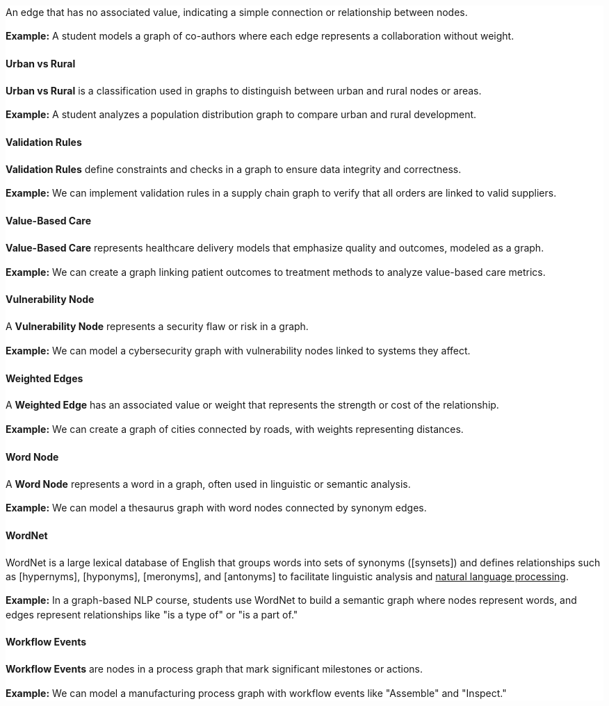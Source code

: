 An edge that has no associated value, indicating a simple connection or relationship between nodes.

**Example:** A student models a graph of co-authors where each edge represents a collaboration without weight.

#### Urban vs Rural

**Urban vs Rural** is a classification used in graphs to distinguish between urban and rural nodes or areas.

**Example:** A student analyzes a population distribution graph to compare urban and rural development.

#### Validation Rules

**Validation Rules** define constraints and checks in a graph to ensure data integrity and correctness.

**Example:** We can implement validation rules in a supply chain graph to verify that all orders are linked to valid suppliers.

#### Value-Based Care

**Value-Based Care** represents healthcare delivery models that emphasize quality and outcomes, modeled as a graph.

**Example:** We can create a graph linking patient outcomes to treatment methods to analyze value-based care metrics.

#### Vulnerability Node

A **Vulnerability Node** represents a security flaw or risk in a graph.

**Example:** We can model a cybersecurity graph with vulnerability nodes linked to systems they affect.

#### Weighted Edges

A **Weighted Edge** has an associated value or weight that represents the strength or cost of the relationship.

**Example:** We can create a graph of cities connected by roads, with weights representing distances.

#### Word Node

A **Word Node** represents a word in a graph, often used in linguistic or semantic analysis.

**Example:** We can model a thesaurus graph with word nodes connected by synonym edges.

#### WordNet

WordNet is a large lexical database of English that groups words into sets of synonyms ([synsets]) and defines relationships such as [hypernyms], [hyponyms], [meronyms], and [antonyms] to facilitate linguistic analysis and [natural language processing](#natural-langage-processing).

**Example:** In a graph-based NLP course, students use WordNet to build a semantic graph where nodes represent words, and edges represent relationships like "is a type of" or "is a part of."

#### Workflow Events

**Workflow Events** are nodes in a process graph that mark significant milestones or actions.

**Example:** We can model a manufacturing process graph with workflow events like "Assemble" and "Inspect."

